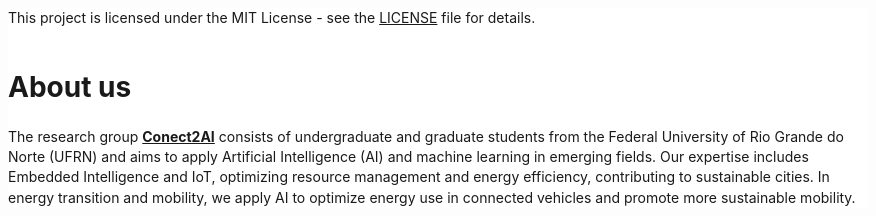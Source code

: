 This project is licensed under the MIT License - see the [LICENSE](LICENSE) file for details.

# About us

The research group [**Conect2AI**](http://conect2ai.dca.ufrn.br) consists of undergraduate and graduate students from the Federal University of Rio Grande do Norte (UFRN) and aims to apply Artificial Intelligence (AI) and machine learning in emerging fields. Our expertise includes Embedded Intelligence and IoT, optimizing resource management and energy efficiency, contributing to sustainable cities. In energy transition and mobility, we apply AI to optimize energy use in connected vehicles and promote more sustainable mobility.